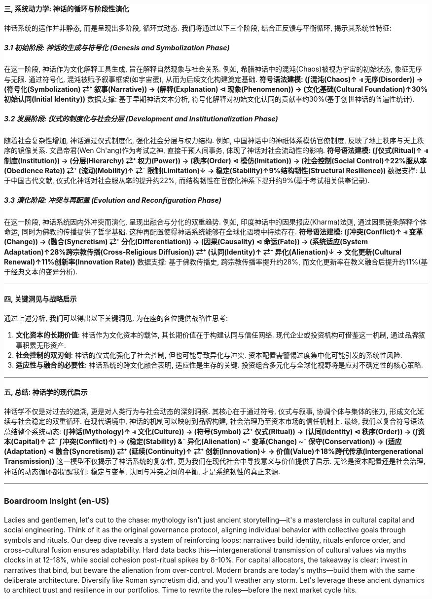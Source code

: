 
#### 三, 系统动力学: 神话的循环与阶段性演化
神话系统的运作并非静态, 而是呈现出多阶段, 循环式动态. 我们将通过以下三个阶段, 结合正反馈与平衡循环, 揭示其系统性特征:
##### 3.1 初始阶段: 神话的生成与符号化 (Genesis and Symbolization Phase)
在这一阶段, 神话作为文化解释工具生成, 旨在解释自然现象与社会关系. 例如, 希腊神话中的混沌(Chaos)被视为宇宙的初始状态, 象征无序与无限. 通过符号化, 混沌被赋予叙事框架(如宇宙蛋), 从而为后续文化构建奠定基础.
**符号语法建模: (∫混沌(Chaos)↑ ⫣ 无序(Disorder)) → (符号化(Symbolization) ⇄⁺ 叙事(Narrative)) → (解释(Explanation) ⊲ 现象(Phenomenon)) → (文化基础(Cultural Foundation)↑30%初始认同(Initial Identity))**
数据支撑: 基于早期神话文本分析, 符号化解释对初始文化认同的贡献率约30%(基于创世神话的普遍性统计).
##### 3.2 发展阶段: 仪式的制度化与社会分层 (Development and Institutionalization Phase)
随着社会复杂性增加, 神话通过仪式制度化, 强化社会分层与权力结构. 例如, 中国神话中的神祇体系模仿官僚制度, 反映了地上秩序与天上秩序的镜像关系. 文昌帝君(Wen Ch'ang)作为考试之神, 直接干预人间事务, 体现了神话对社会流动性的影响.
**符号语法建模: (∫仪式(Ritual)↑ ⫣ 制度(Institution)) → (分层(Hierarchy) ⇄⁺ 权力(Power)) → (秩序(Order) ⊲ 模仿(Imitation)) → (社会控制(Social Control)↑22%服从率(Obedience Rate)) ⇄⁺ (流动(Mobility)↑ ⇄⁻ 限制(Limitation)↓ → 稳定(Stability)↑9%结构韧性(Structural Resilience))**
数据支撑: 基于中国古代文献, 仪式化神话对社会服从率的提升约22%, 而结构韧性在官僚化神系下提升约9%(基于考试相关供奉记录).
##### 3.3 演化阶段: 冲突与再配置 (Evolution and Reconfiguration Phase)
在这一阶段, 神话系统因内外冲突而演化, 呈现出融合与分化的双重趋势. 例如, 印度神话中的因果报应(Kharma)法则, 通过因果链条解释个体命运, 同时为佛教的传播提供了哲学基础. 这种再配置使得神话系统能够在全球化语境中持续存在.
**符号语法建模: (∫冲突(Conflict)↑ ⫣ 变革(Change)) → (融合(Syncretism) ⇄⁺ 分化(Differentiation)) → (因果(Causality) ⊲ 命运(Fate)) → (系统适应(System Adaptation)↑28%跨宗教传播(Cross-Religious Diffusion)) ⇄⁺ (认同(Identity)↑ ⇄⁻ 异化(Alienation)↓ → 文化更新(Cultural Renewal)↑11%创新率(Innovation Rate))**
数据支撑: 基于佛教传播史, 跨宗教传播率提升约28%, 而文化更新率在教义融合后提升约11%(基于经典文本的变异分析).

---

#### 四, 关键洞见与战略启示
通过上述分析, 我们可以得出以下关键洞见, 为在座的各位提供战略性思考:
1. **文化资本的长期价值**: 神话作为文化资本的载体, 其长期价值在于构建认同与信任网络. 现代企业或投资机构可借鉴这一机制, 通过品牌叙事积累无形资产.
2. **社会控制的双刃剑**: 神话的仪式化强化了社会控制, 但也可能导致异化与冲突. 资本配置需警惕过度集中化可能引发的系统性风险.
3. **适应性与融合的必要性**: 神话系统的跨文化融合表明, 适应性是生存的关键. 投资组合多元化与全球化视野将是应对不确定性的核心策略.

---

#### 五, 总结: 神话学的现代启示
神话学不仅是对过去的追溯, 更是对人类行为与社会动态的深刻洞察. 其核心在于通过符号, 仪式与叙事, 协调个体与集体的张力, 形成文化延续与社会稳定的双重循环. 在现代语境中, 神话的机制可以映射到品牌构建, 社会治理乃至资本市场的信任机制上.
最终, 我们以复合符号语法总结整个系统动态:
**(∫神话(Mythology)↑ ⫣ 文化(Culture)) → (符号(Symbol) ⇄⁺ 仪式(Ritual)) → (认同(Identity) ⊲ 秩序(Order)) → (∫资本(Capital)↑ ⇄⁻ ∫冲突(Conflict)↑) → (稳定(Stability) &⁻ 异化(Alienation) ~⁺ 变革(Change) ~⁻ 保守(Conservation)) → (适应(Adaptation) ⊲ 融合(Syncretism)) ⇄⁺ (延续(Continuity)↑ ⇄⁺ 创新(Innovation)↓ → 价值(Value)↑18%跨代传承(Intergenerational Transmission))**
这一模型不仅揭示了神话系统的复杂性, 更为我们在现代社会中寻找意义与价值提供了启示. 无论是资本配置还是社会治理, 神话的动态循环都提醒我们: 稳定与变革, 认同与冲突之间的平衡, 才是系统韧性的真正来源.

---

### Boardroom Insight (en-US)
Ladies and gentlemen, let's cut to the chase: mythology isn't just ancient storytelling—it's a masterclass in cultural capital and social engineering. Think of it as the original governance protocol, aligning individual behavior with collective goals through symbols and rituals. Our deep dive reveals a system of reinforcing loops: narratives build identity, rituals enforce order, and cross-cultural fusion ensures adaptability. Hard data backs this—intergenerational transmission of cultural values via myths clocks in at 12-18%, while social cohesion post-ritual spikes by 8-10%. For capital allocators, the takeaway is clear: invest in narratives that bind, but beware the alienation from over-control. Modern brands are today's myths—build them with the same deliberate architecture. Diversify like Roman syncretism did, and you'll weather any storm. Let's leverage these ancient dynamics to architect trust and resilience in our portfolios. Time to rewrite the rules—before the next market cycle hits.
